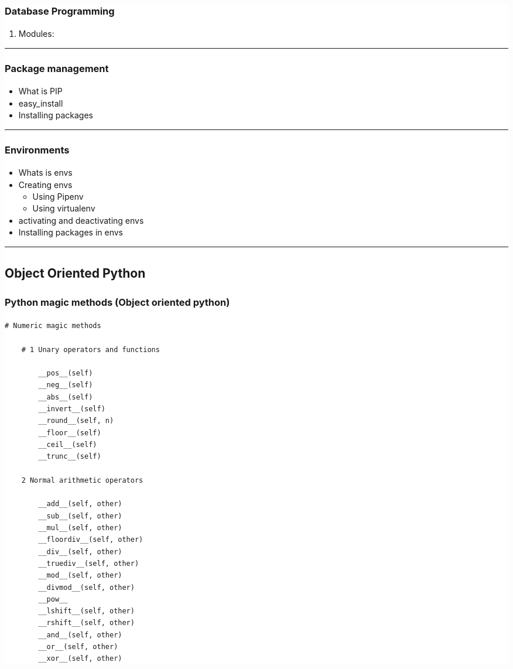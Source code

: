 ### Database Programming

1. Modules:

---------------------------------------------------------------------------------------------------------------------

### Package management
* What is PIP
* easy_install
* Installing packages

---------------------------------------------------------------------------------------------------------------------

### Environments
* Whats is envs
* Creating envs
    * Using Pipenv
    * Using virtualenv
* activating and deactivating envs
* Installing packages in envs

---------------------------------------------------------------------------------------------------------------------

## Object Oriented Python

### Python magic methods (Object oriented python)

    # Numeric magic methods

        # 1 Unary operators and functions

            __pos__(self)
            __neg__(self)
            __abs__(self)
            __invert__(self)
            __round__(self, n)
            __floor__(self)
            __ceil__(self)
            __trunc__(self)

        2 Normal arithmetic operators

            __add__(self, other)
            __sub__(self, other)
            __mul__(self, other)
            __floordiv__(self, other)
            __div__(self, other)
            __truediv__(self, other)
            __mod__(self, other)
            __divmod__(self, other)
            __pow__
            __lshift__(self, other)
            __rshift__(self, other)
            __and__(self, other)
            __or__(self, other)
            __xor__(self, other)
